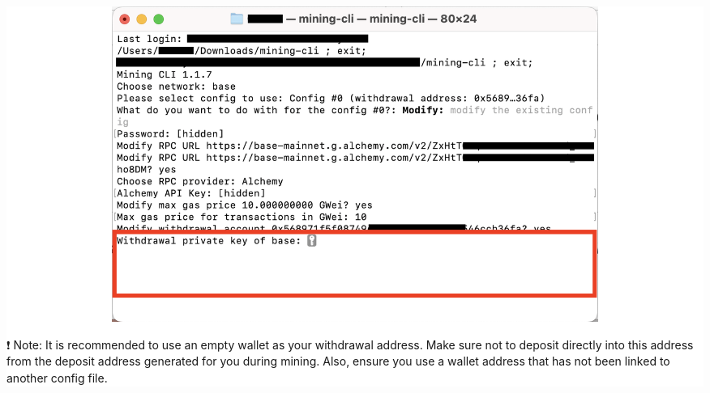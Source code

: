 <div align="center"><img src="../assets/mainnet-instruction/b11.png" width="600" alt="Mining CLI"></div>

❗ Note: It is recommended to use an empty wallet as your withdrawal address. Make sure not to deposit directly into this address from the deposit address generated for you during mining. Also, ensure you use a wallet address that has not been linked to another config file.
<br>
